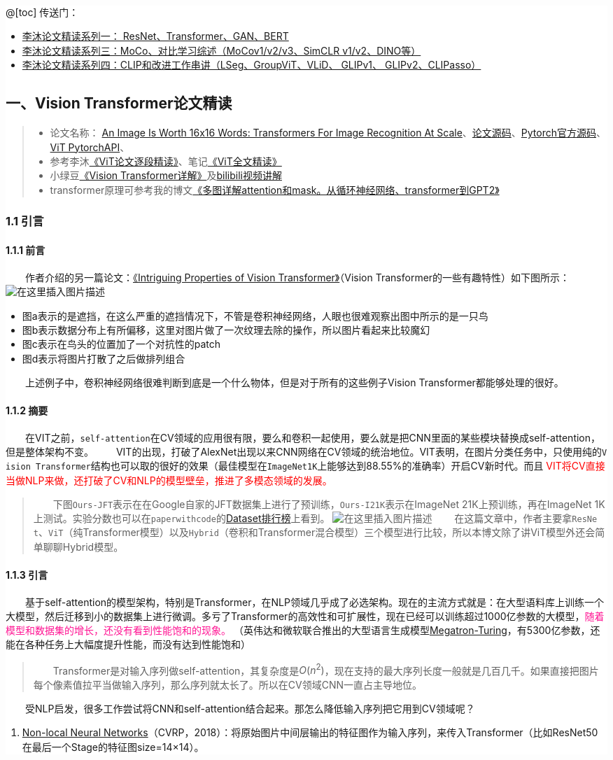 ﻿@[toc]
传送门：
- [李沐论文精读系列一： ResNet、Transformer、GAN、BERT](https://blog.csdn.net/qq_56591814/article/details/127313216?spm=1001.2014.3001.5501)
- [李沐论文精读系列三：MoCo、对比学习综述（MoCov1/v2/v3、SimCLR v1/v2、DINO等）](https://blog.csdn.net/qq_56591814/article/details/127564330)
- [李沐论文精读系列四：CLIP和改进工作串讲（LSeg、GroupViT、VLiD、 GLIPv1、 GLIPv2、CLIPasso）](https://blog.csdn.net/qq_56591814/article/details/127421979?spm=1001.2014.3001.5502)
## 一、Vision Transformer论文精读
>- 论文名称： [An Image Is Worth 16x16 Words: Transformers For Image Recognition At Scale](https://arxiv.org/abs/2010.11929)、[论文源码](https://github.com/google-research/vision_transformer)、[Pytorch官方源码](https://github.com/pytorch/vision/blob/main/torchvision/models/vision_transformer.py)、 [ViT PytorchAPI](https://pytorch.org/vision/stable/models/vision_transformer.html)、
>- 参考李沐[《ViT论文逐段精读》](https://www.bilibili.com/video/BV15P4y137jb/?spm_id_from=333.788&vd_source=21011151235423b801d3f3ae98b91e94)、笔记[《ViT全文精读》](https://blog.csdn.net/SeptemberH/article/details/123730336)
>- 小绿豆[《Vision Transformer详解》](https://blog.csdn.net/qq_37541097/article/details/118242600)及[bilibili视频讲解](https://www.bilibili.com/video/BV1Jh411Y7WQ)
>- transformer原理可参考我的博文[《多图详解attention和mask。从循环神经网络、transformer到GPT2》](https://blog.csdn.net/qq_56591814/article/details/119759105?spm=1001.2014.3001.5502)

### 1.1 引言

#### 1.1.1 前言
&#8195;&#8195;作者介绍的另一篇论文：[《Intriguing Properties of Vision Transformer》](https://arxiv.org/abs/2105.10497)（Vision Transformer的一些有趣特性）如下图所示：
![在这里插入图片描述](https://i-blog.csdnimg.cn/blog_migrate/032528dfc978bf1dd59e8b5343638c19.png)
- 图a表示的是遮挡，在这么严重的遮挡情况下，不管是卷积神经网络，人眼也很难观察出图中所示的是一只鸟
- 图b表示数据分布上有所偏移，这里对图片做了一次纹理去除的操作，所以图片看起来比较魔幻
- 图c表示在鸟头的位置加了一个对抗性的patch
- 图d表示将图片打散了之后做排列组合

&#8195;&#8195;上述例子中，卷积神经网络很难判断到底是一个什么物体，但是对于所有的这些例子Vision Transformer都能够处理的很好。

#### 1.1.2 摘要
&#8195;&#8195;在VIT之前，`self-attention`在CV领域的应用很有限，要么和卷积一起使用，要么就是把CNN里面的某些模块替换成self-attention，但是整体架构不变。
&#8195;&#8195;VIT的出现，打破了AlexNet出现以来CNN网络在CV领域的统治地位。VIT表明，在图片分类任务中，只使用纯的`Vision Transformer`结构也可以取的很好的效果（最佳模型在`ImageNet1K`上能够达到88.55%的准确率）开启CV新时代。而且<font color='red'> VIT将CV直接当做NLP来做，还打破了CV和NLP的模型壁垒，推进了多模态领域的发展。</font>


>&#8195;&#8195;下图`Ours-JFT`表示在在Google自家的JFT数据集上进行了预训练，`Ours-I21K`表示在ImageNet 21K上预训练，再在ImageNet 1K上测试。实验分数也可以在`paperwithcode`的[Dataset排行榜](https://paperswithcode.com/sota/image-classification-on-imagenet)上看到。
![在这里插入图片描述](https://i-blog.csdnimg.cn/blog_migrate/e48d80b5a4dac11b874adf8d86f67c5e.png)
&#8195;&#8195;在这篇文章中，作者主要拿`ResNet`、`ViT`（纯Transformer模型）以及`Hybrid`（卷积和Transformer混合模型）三个模型进行比较，所以本博文除了讲ViT模型外还会简单聊聊Hybrid模型。


#### 1.1.3 引言
&#8195;&#8195;基于self-attention的模型架构，特别是Transformer，在NLP领域几乎成了必选架构。现在的主流方式就是：在大型语料库上训练一个大模型，然后迁移到小的数据集上进行微调。多亏了Transformer的高效性和可扩展性，现在已经可以训练超过1000亿参数的大模型，<font color='deeppink'>随着模型和数据集的增长，还没有看到性能饱和的现象。 </font>（英伟达和微软联合推出的大型语言生成模型[Megatron-Turing](https://paperswithcode.com/paper/using-deepspeed-and-megatron-to-train)，有5300亿参数，还能在各种任务上大幅度提升性能，而没有达到性能饱和）
>&#8195;&#8195;Transformer是对输入序列做self-attention，其复杂度是$O(n^2)$，现在支持的最大序列长度一般就是几百几千。如果直接把图片每个像素值拉平当做输入序列，那么序列就太长了。所以在CV领域CNN一直占主导地位。
>
&#8195;&#8195;受NLP启发，很多工作尝试将CNN和self-attention结合起来。那怎么降低输入序列把它用到CV领域呢？
1. [Non-local Neural Networks](https://paperswithcode.com/paper/non-local-neural-networks)（CVRP，2018）：将原始图片中间层输出的特征图作为输入序列，来传入Transformer（比如ResNet50在最后一个Stage的特征图size=14×14）。